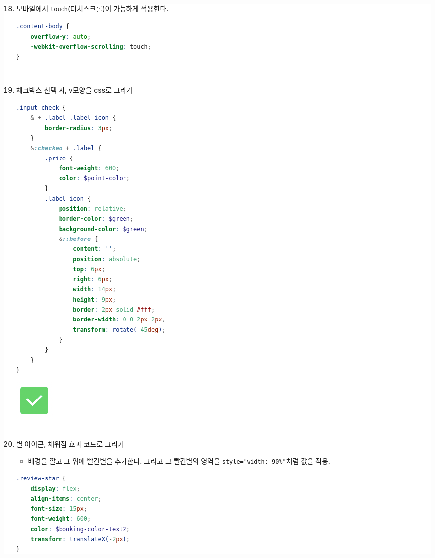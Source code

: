 18. 모바일에서 `touch`(터치스크롤)이 가능하게 적용한다.
    ```scss
    .content-body {
        overflow-y: auto;
        -webkit-overflow-scrolling: touch;
    }
    ```
    <br />

19. 체크박스 선택 시, v모양을 css로 그리기
    ```scss
    .input-check {
        & + .label .label-icon {
            border-radius: 3px;
        }
        &:checked + .label {
            .price {
                font-weight: 600;
                color: $point-color;
            }
            .label-icon {
                position: relative;
                border-color: $green;
                background-color: $green;
                &::before {
                    content: '';
                    position: absolute;
                    top: 6px;
                    right: 6px;
                    width: 14px;
                    height: 9px;
                    border: 2px solid #fff;
                    border-width: 0 0 2px 2px;
                    transform: rotate(-45deg);
                }
            }
        }
    }
    ```
    ![01-07-19](./img/01-07-19.png)<br />
    <br />

20. 별 아이콘, 채워짐 효과 코드로 그리기
    - 배경을 깔고 그 위에 빨간별을 추가한다. 그리고 그 빨간별의 영역을 `style="width: 90%"`처럼 값을 적용.
    ```scss
    .review-star {
        display: flex;
        align-items: center;
        font-size: 15px;
        font-weight: 600;
        color: $booking-color-text2;
        transform: translateX(-2px);
    }
